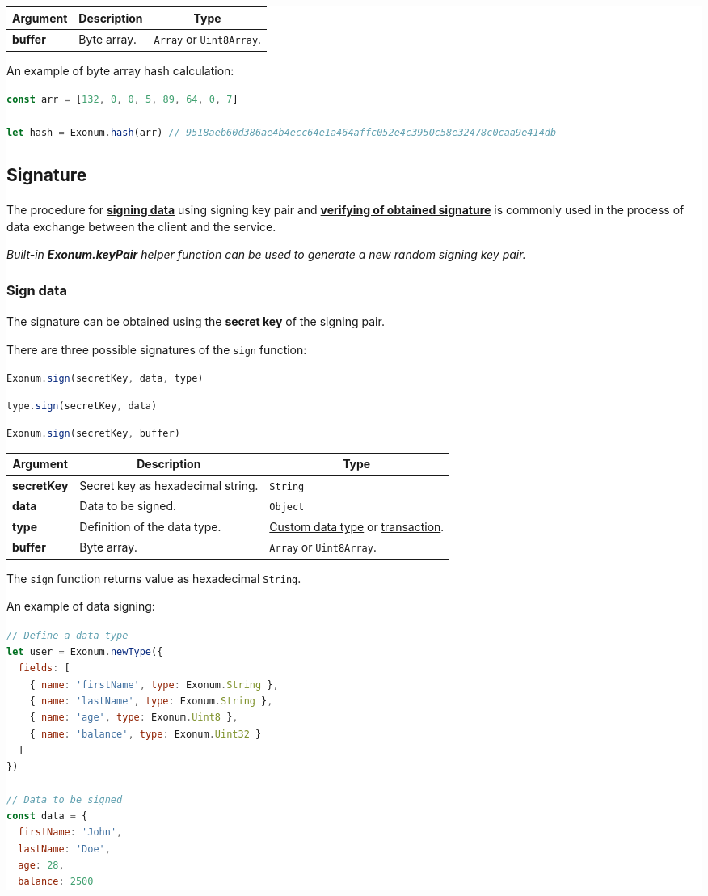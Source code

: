 | Argument | Description | Type |
|---|---|---|
| **buffer** | Byte array. | `Array` or `Uint8Array`. |

An example of byte array hash calculation:

```javascript
const arr = [132, 0, 0, 5, 89, 64, 0, 7]

let hash = Exonum.hash(arr) // 9518aeb60d386ae4b4ecc64e1a464affc052e4c3950c58e32478c0caa9e414db
```

## Signature

The procedure for [**signing data**](#sign-data) using signing key pair
and [**verifying of obtained signature**](#verify-signature) is commonly used
in the process of data exchange between the client and the service.  

*Built-in [**Exonum.keyPair**](#generate-key-pair) helper function can be used
to generate a new random signing key pair.*

### Sign data

The signature can be obtained using the **secret key** of the signing pair.

There are three possible signatures of the `sign` function:

```javascript
Exonum.sign(secretKey, data, type)
```

```javascript
type.sign(secretKey, data)
```

```javascript
Exonum.sign(secretKey, buffer)
```

| Argument | Description | Type |
|---|---|---|
| **secretKey** | Secret key as hexadecimal string. | `String` |
| **data** | Data to be signed. | `Object` |
| **type** | Definition of the data type. | [Custom data type](#define-data-type) or [transaction](#define-transaction). |
| **buffer** | Byte array. | `Array` or `Uint8Array`. |

The `sign` function returns value as hexadecimal `String`.

An example of data signing:

```javascript
// Define a data type
let user = Exonum.newType({
  fields: [
    { name: 'firstName', type: Exonum.String },
    { name: 'lastName', type: Exonum.String },
    { name: 'age', type: Exonum.Uint8 },
    { name: 'balance', type: Exonum.Uint32 }
  ]
})

// Data to be signed
const data = {
  firstName: 'John',
  lastName: 'Doe',
  age: 28,
  balance: 2500
```

[travis-image]: https://img.shields.io/travis/exonum/exonum-client/master.svg
[travis-url]: https://travis-ci.org/exonum/exonum-client
[npmjs-image]: https://img.shields.io/npm/v/exonum-client.svg
[npmjs-url]: https://www.npmjs.com/package/exonum-client
[coveralls-image]: https://coveralls.io/repos/github/exonum/exonum-client/badge.svg?branch=master
[coveralls-url]: https://coveralls.io/github/exonum/exonum-client?branch=master
[codestyle-image]: https://img.shields.io/badge/code%20style-standard-brightgreen.svg
[codestyle-url]: http://standardjs.com
[docs:clients]: https://exonum.com/doc/architecture/clients
[docs:architecture:services]: https://exonum.com/doc/architecture/services
[docs:architecture:serialization]: https://exonum.com/doc/architecture/serialization
[docs:architecture:serialization:network-id]: https://exonum.com/doc/architecture/serialization/#etwork-id
[docs:architecture:serialization:protocol-version]: https://exonum.com/doc/architecture/serialization/#protocol-version
[docs:architecture:serialization:service-id]: https://exonum.com/doc/architecture/serialization/#service-id
[docs:architecture:serialization:message-id]: https://exonum.com/doc/architecture/serialization/#message-id
[docs:architecture:transactions]: https://exonum.com/doc/architecture/transactions
[docs:advanced:merkelized-list]: https://exonum.com/doc/advanced/merkelized-list
[docs:glossary:digital-signature]: https://exonum.com/doc/glossary/#digital-signature
[docs:glossary:hash]: https://exonum.com/doc/glossary/#hash
[docs:glossary:blockchain-state]: https://exonum.com/doc/glossary/#blockchain-state
[docs:glossary:merkle-tree]: https://exonum.com/doc/glossary/#merkle-tree
[docs:glossary:validator]: https://exonum.com/doc/glossary/#validator
[npmjs]: https://www.npmjs.com/package/exonum-client
[gitter]: https://gitter.im/exonum/exonum
[twitter]: https://twitter.com/ExonumPlatform
[newsletter]: https://exonum.com/#newsletter
[contributing]: https://exonum.com/doc/contributing/
[is-safe-integer]: https://developer.mozilla.org/en-US/docs/Web/JavaScript/Reference/Global_Objects/Number/isSafeInteger
[vector-structure]: https://doc.rust-lang.org/std/vec/struct.Vec.html
[tweetnacl:key-pair]: https://github.com/dchest/tweetnacl-js#naclsignkeypair
[tweetnacl:random-bytes]: https://github.com/dchest/tweetnacl-js#random-bytes-generation